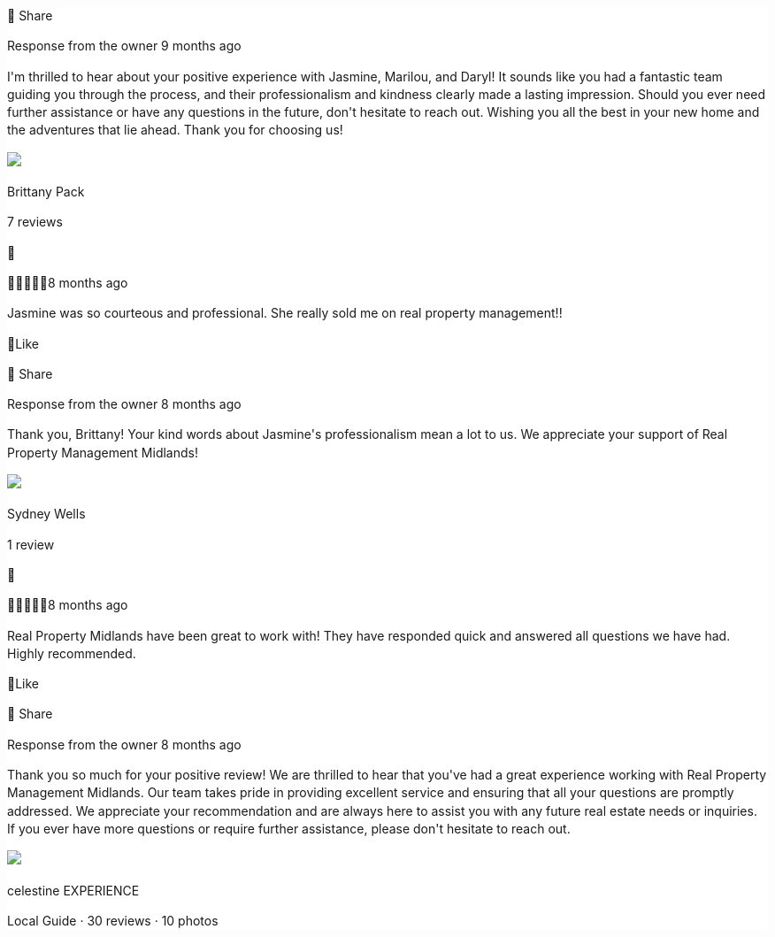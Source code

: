  Share

Response from the owner 9 months ago

I'm thrilled to hear about your positive experience with Jasmine, Marilou, and Daryl! It sounds like you had a fantastic team guiding you through the process, and their professionalism and kindness clearly made a lasting impression. Should you ever need further assistance or have any questions in the future, don't hesitate to reach out. Wishing you all the best in your new home and the adventures that lie ahead. Thank you for choosing us!

![](https://lh3.googleusercontent.com/a-/ALV-UjUAOkFNnvVEeL06f3LdvKQL8dY_3LacyjhM8XVS4-gSupcdThie=w36-h36-p-rp-mo-br100)

Brittany Pack

7 reviews



8 months ago

Jasmine was so courteous and professional. She really sold me on real property management!!

Like

 Share

Response from the owner 8 months ago

Thank you, Brittany! Your kind words about Jasmine's professionalism mean a lot to us. We appreciate your support of Real Property Management Midlands!

![](https://lh3.googleusercontent.com/a/ACg8ocL9gHyEWyWfn4pXMyU6_WlnBESZHhcu_UHg1RGAEe5lpoleMA=w36-h36-p-rp-mo-br100)

Sydney Wells

1 review



8 months ago

Real Property Midlands have been great to work with! They have responded quick and answered all questions we have had. Highly recommended.

Like

 Share

Response from the owner 8 months ago

Thank you so much for your positive review! We are thrilled to hear that you've had a great experience working with Real Property Management Midlands. Our team takes pride in providing excellent service and ensuring that all your questions are promptly addressed. We appreciate your recommendation and are always here to assist you with any future real estate needs or inquiries. If you ever have more questions or require further assistance, please don't hesitate to reach out.

![](https://lh3.googleusercontent.com/a-/ALV-UjWxfJIxMJhI9s5dpcuRKeqiLsF2zgZmNa6f-f2zziHg1GiA3pcD-g=w36-h36-p-rp-mo-ba2-br100)

celestine EXPERIENCE

Local Guide · 30 reviews · 10 photos
